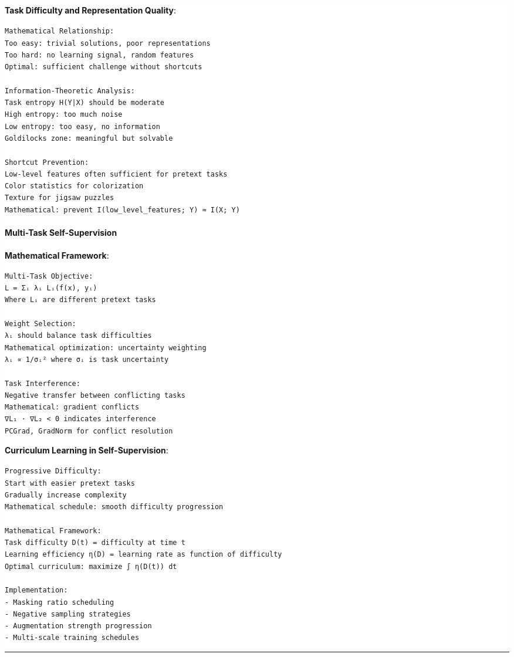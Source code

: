 **Task Difficulty and Representation Quality**:
```
Mathematical Relationship:
Too easy: trivial solutions, poor representations
Too hard: no learning signal, random features
Optimal: sufficient challenge without shortcuts

Information-Theoretic Analysis:
Task entropy H(Y|X) should be moderate
High entropy: too much noise
Low entropy: too easy, no information
Goldilocks zone: meaningful but solvable

Shortcut Prevention:
Low-level features often sufficient for pretext tasks
Color statistics for colorization
Texture for jigsaw puzzles
Mathematical: prevent I(low_level_features; Y) ≈ I(X; Y)
```

#### Multi-Task Self-Supervision
**Mathematical Framework**:
```
Multi-Task Objective:
L = Σᵢ λᵢ Lᵢ(f(x), yᵢ)
Where Lᵢ are different pretext tasks

Weight Selection:
λᵢ should balance task difficulties
Mathematical optimization: uncertainty weighting
λᵢ ∝ 1/σᵢ² where σᵢ is task uncertainty

Task Interference:
Negative transfer between conflicting tasks
Mathematical: gradient conflicts
∇L₁ · ∇L₂ < 0 indicates interference
PCGrad, GradNorm for conflict resolution
```

**Curriculum Learning in Self-Supervision**:
```
Progressive Difficulty:
Start with easier pretext tasks
Gradually increase complexity
Mathematical schedule: smooth difficulty progression

Mathematical Framework:
Task difficulty D(t) = difficulty at time t
Learning efficiency η(D) = learning rate as function of difficulty
Optimal curriculum: maximize ∫ η(D(t)) dt

Implementation:
- Masking ratio scheduling
- Negative sampling strategies
- Augmentation strength progression
- Multi-scale training schedules
```

---